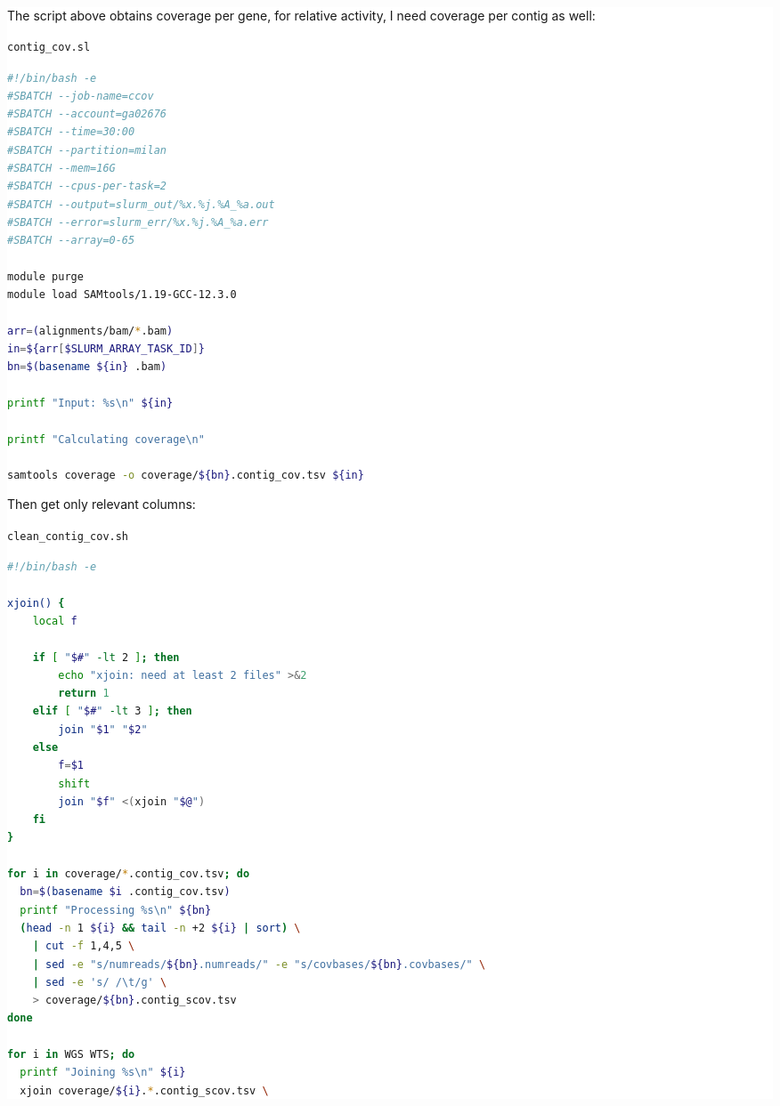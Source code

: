The script above obtains coverage per gene, for relative activity, I need coverage per contig as well:

`contig_cov.sl`

```sh
#!/bin/bash -e
#SBATCH --job-name=ccov
#SBATCH --account=ga02676
#SBATCH --time=30:00
#SBATCH --partition=milan
#SBATCH --mem=16G
#SBATCH --cpus-per-task=2
#SBATCH --output=slurm_out/%x.%j.%A_%a.out
#SBATCH --error=slurm_err/%x.%j.%A_%a.err
#SBATCH --array=0-65

module purge
module load SAMtools/1.19-GCC-12.3.0

arr=(alignments/bam/*.bam)
in=${arr[$SLURM_ARRAY_TASK_ID]}
bn=$(basename ${in} .bam)

printf "Input: %s\n" ${in}

printf "Calculating coverage\n"

samtools coverage -o coverage/${bn}.contig_cov.tsv ${in}
```

Then get only relevant columns:

`clean_contig_cov.sh`

```sh
#!/bin/bash -e

xjoin() {
    local f

    if [ "$#" -lt 2 ]; then
        echo "xjoin: need at least 2 files" >&2
        return 1
    elif [ "$#" -lt 3 ]; then
        join "$1" "$2"
    else
        f=$1
        shift
        join "$f" <(xjoin "$@")
    fi
}

for i in coverage/*.contig_cov.tsv; do
  bn=$(basename $i .contig_cov.tsv)
  printf "Processing %s\n" ${bn}
  (head -n 1 ${i} && tail -n +2 ${i} | sort) \
    | cut -f 1,4,5 \
    | sed -e "s/numreads/${bn}.numreads/" -e "s/covbases/${bn}.covbases/" \
    | sed -e 's/ /\t/g' \
    > coverage/${bn}.contig_scov.tsv
done

for i in WGS WTS; do
  printf "Joining %s\n" ${i}
  xjoin coverage/${i}.*.contig_scov.tsv \
```